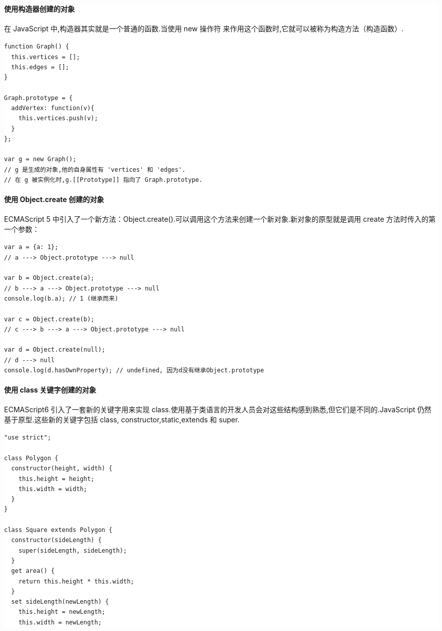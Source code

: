
#### 使用构造器创建的对象

在 JavaScript 中,构造器其实就是一个普通的函数.当使用 new 操作符 来作用这个函数时,它就可以被称为构造方法（构造函数）.

```
function Graph() {
  this.vertices = [];
  this.edges = [];
}

Graph.prototype = {
  addVertex: function(v){
    this.vertices.push(v);
  }
};

var g = new Graph();
// g 是生成的对象,他的自身属性有 'vertices' 和 'edges'.
// 在 g 被实例化时,g.[[Prototype]] 指向了 Graph.prototype.
```

#### 使用 Object.create 创建的对象

ECMAScript 5 中引入了一个新方法：Object.create().可以调用这个方法来创建一个新对象.新对象的原型就是调用 create 方法时传入的第一个参数：

```
var a = {a: 1};
// a ---> Object.prototype ---> null

var b = Object.create(a);
// b ---> a ---> Object.prototype ---> null
console.log(b.a); // 1 (继承而来)

var c = Object.create(b);
// c ---> b ---> a ---> Object.prototype ---> null

var d = Object.create(null);
// d ---> null
console.log(d.hasOwnProperty); // undefined, 因为d没有继承Object.prototype
```

#### 使用 class 关键字创建的对象

ECMAScript6 引入了一套新的关键字用来实现 class.使用基于类语言的开发人员会对这些结构感到熟悉,但它们是不同的.JavaScript 仍然基于原型.这些新的关键字包括 class, constructor,static,extends 和 super.

```
"use strict";

class Polygon {
  constructor(height, width) {
    this.height = height;
    this.width = width;
  }
}

class Square extends Polygon {
  constructor(sideLength) {
    super(sideLength, sideLength);
  }
  get area() {
    return this.height * this.width;
  }
  set sideLength(newLength) {
    this.height = newLength;
    this.width = newLength;
```